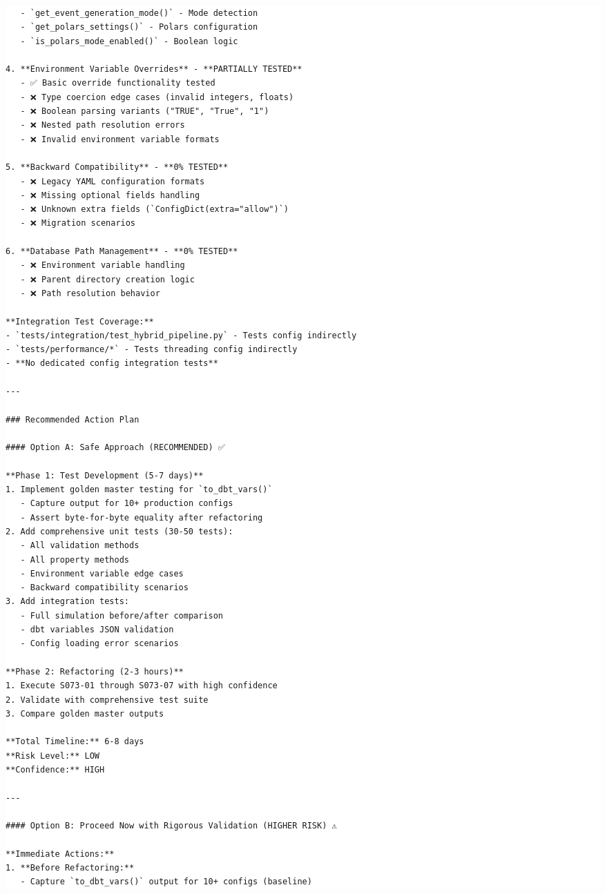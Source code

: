 ```
   - `get_event_generation_mode()` - Mode detection
   - `get_polars_settings()` - Polars configuration
   - `is_polars_mode_enabled()` - Boolean logic

4. **Environment Variable Overrides** - **PARTIALLY TESTED**
   - ✅ Basic override functionality tested
   - ❌ Type coercion edge cases (invalid integers, floats)
   - ❌ Boolean parsing variants ("TRUE", "True", "1")
   - ❌ Nested path resolution errors
   - ❌ Invalid environment variable formats

5. **Backward Compatibility** - **0% TESTED**
   - ❌ Legacy YAML configuration formats
   - ❌ Missing optional fields handling
   - ❌ Unknown extra fields (`ConfigDict(extra="allow")`)
   - ❌ Migration scenarios

6. **Database Path Management** - **0% TESTED**
   - ❌ Environment variable handling
   - ❌ Parent directory creation logic
   - ❌ Path resolution behavior

**Integration Test Coverage:**
- `tests/integration/test_hybrid_pipeline.py` - Tests config indirectly
- `tests/performance/*` - Tests threading config indirectly
- **No dedicated config integration tests**

---

### Recommended Action Plan

#### Option A: Safe Approach (RECOMMENDED) ✅

**Phase 1: Test Development (5-7 days)**
1. Implement golden master testing for `to_dbt_vars()`
   - Capture output for 10+ production configs
   - Assert byte-for-byte equality after refactoring
2. Add comprehensive unit tests (30-50 tests):
   - All validation methods
   - All property methods
   - Environment variable edge cases
   - Backward compatibility scenarios
3. Add integration tests:
   - Full simulation before/after comparison
   - dbt variables JSON validation
   - Config loading error scenarios

**Phase 2: Refactoring (2-3 hours)**
1. Execute S073-01 through S073-07 with high confidence
2. Validate with comprehensive test suite
3. Compare golden master outputs

**Total Timeline:** 6-8 days
**Risk Level:** LOW
**Confidence:** HIGH

---

#### Option B: Proceed Now with Rigorous Validation (HIGHER RISK) ⚠️

**Immediate Actions:**
1. **Before Refactoring:**
   - Capture `to_dbt_vars()` output for 10+ configs (baseline)
```